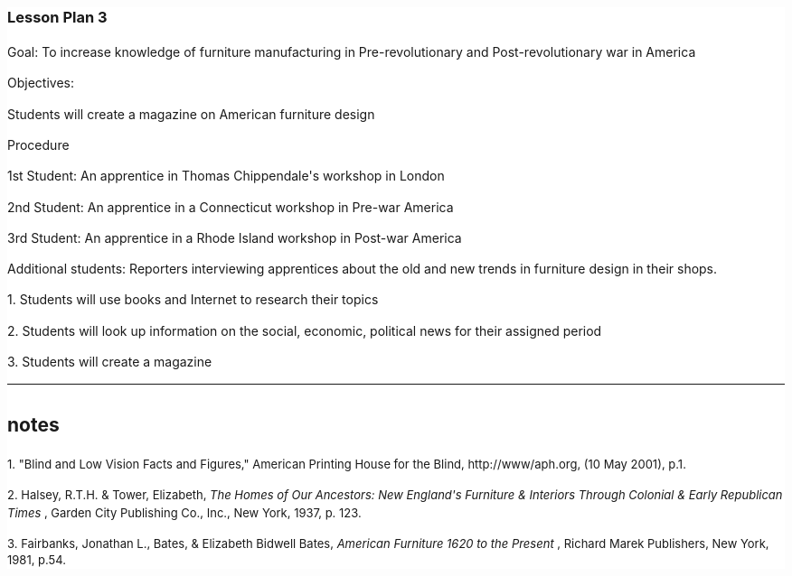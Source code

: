 <h3>
  Lesson Plan 3
 </h3>
 <p>
  Goal: To increase knowledge of furniture manufacturing in Pre-revolutionary and Post-revolutionary war in America
 </p>
<p>
  Objectives:
 </p>
<p>
  Students will create a magazine on American furniture design
 </p>
<p>
  Procedure
 </p>
<p>
  1st Student: An apprentice in Thomas Chippendale's workshop in London
 </p>
<p>
  2nd Student: An apprentice in a Connecticut workshop in Pre-war America
 </p>
<p>
  3rd Student: An apprentice in a Rhode Island workshop in Post-war America
 </p>
<p>
  Additional students: Reporters interviewing apprentices about the old and new trends in furniture design in their shops.
 </p>
<p>
  1. Students will use books and Internet to research their topics
 </p>
 <p>
  2. Students will look up information on the social, economic, political news for their assigned period
 </p>
 <p>
  3. Students will create a magazine
 </p>

<hr/>
 <h2>
  notes
 </h2>
 <p>
  <font size="-1">
   1. "Blind and Low Vision Facts and Figures," American Printing House for the Blind, http://www/aph.org, (10 May 2001), p.1.
<p>
    2. Halsey, R.T.H. &amp; Tower, Elizabeth,
    <i>
     The Homes of Our Ancestors: New England's Furniture &amp; Interiors Through Colonial &amp; Early Republican Times
    </i>
    , Garden City Publishing Co., Inc., New York, 1937, p. 123.
   </p>
<p>
    3. Fairbanks, Jonathan L., Bates, &amp; Elizabeth Bidwell Bates,
    <i>
     American Furniture 1620 to the Present
    </i>
    , Richard Marek Publishers, New York, 1981, p.54.
   </p>
<p>